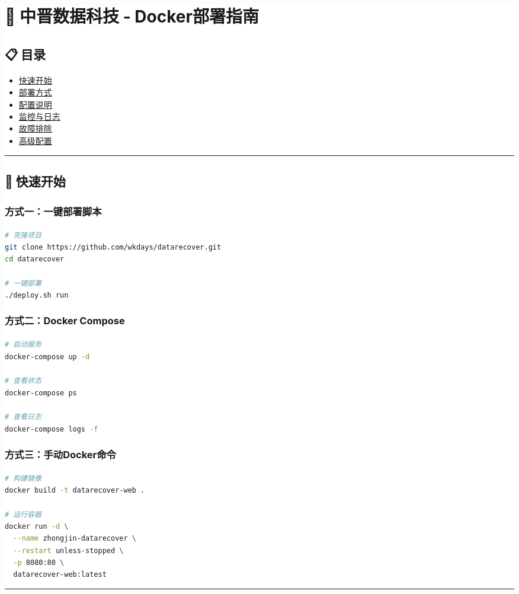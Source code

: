 # 🐳 中晋数据科技 - Docker部署指南

## 📋 目录

- [快速开始](#快速开始)
- [部署方式](#部署方式)
- [配置说明](#配置说明)
- [监控与日志](#监控与日志)
- [故障排除](#故障排除)
- [高级配置](#高级配置)

---

## 🚀 快速开始

### 方式一：一键部署脚本

```bash
# 克隆项目
git clone https://github.com/wkdays/datarecover.git
cd datarecover

# 一键部署
./deploy.sh run
```

### 方式二：Docker Compose

```bash
# 启动服务
docker-compose up -d

# 查看状态
docker-compose ps

# 查看日志
docker-compose logs -f
```

### 方式三：手动Docker命令

```bash
# 构建镜像
docker build -t datarecover-web .

# 运行容器
docker run -d \
  --name zhongjin-datarecover \
  --restart unless-stopped \
  -p 8080:80 \
  datarecover-web:latest
```

---